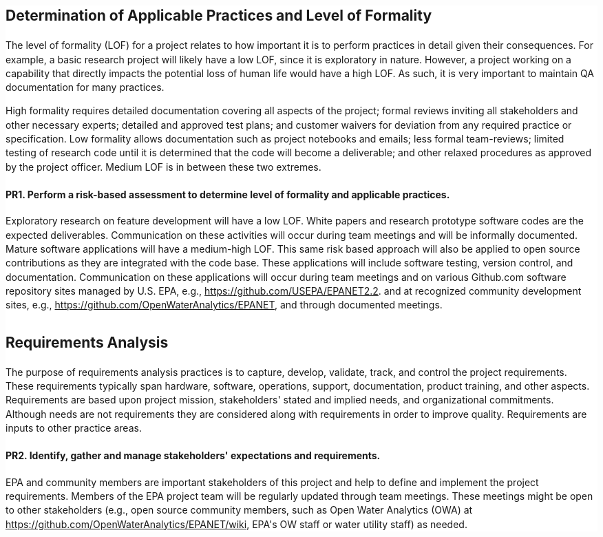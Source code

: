 Determination of Applicable Practices and Level of Formality
------------------------------------------------------------

The level of formality (LOF) for a project relates to how important it
is to perform practices in detail given their consequences. For example,
a basic research project will likely have a low LOF, since it is
exploratory in nature. However, a project working on a capability that
directly impacts the potential loss of human life would have a high LOF.
As such, it is very important to maintain QA documentation for many
practices.

High formality requires detailed documentation covering all aspects of
the project; formal reviews inviting all stakeholders and other
necessary experts; detailed and approved test plans; and customer
waivers for deviation from any required practice or specification. Low
formality allows documentation such as project notebooks and emails;
less formal team-reviews; limited testing of research code until it is
determined that the code will become a deliverable; and other relaxed
procedures as approved by the project officer. Medium LOF is in between
these two extremes.

#### PR1. Perform a risk-based assessment to determine level of formality and applicable practices.

Exploratory research on feature development will have a low LOF. White
papers and research prototype software codes are the expected
deliverables. Communication on these activities will occur during team
meetings and will be informally documented. Mature software applications
will have a medium-high LOF. This same risk based approach will also be
applied to open source contributions as they are integrated with the
code base. These applications will include software testing, version
control, and documentation. Communication on these applications will
occur during team meetings and on various Github.com software repository sites
managed by U.S. EPA, e.g., <https://github.com/USEPA/EPANET2.2>. and at recognized
community development sites, e.g., <https://github.com/OpenWaterAnalytics/EPANET>,
and through documented meetings.

Requirements Analysis
---------------------

The purpose of requirements analysis practices is to capture, develop,
validate, track, and control the project requirements. These
requirements typically span hardware, software, operations, support,
documentation, product training, and other aspects. Requirements are
based upon project mission, stakeholders' stated and implied needs, and
organizational commitments. Although needs are not requirements they are
considered along with requirements in order to improve quality.
Requirements are inputs to other practice areas.

#### PR2. Identify, gather and manage stakeholders' expectations and requirements.

EPA and community members are important stakeholders of this project and help to
define and implement the project requirements. Members of the EPA project team will be
regularly updated through team meetings. These meetings might be open to
other stakeholders (e.g., open source community members, such as Open
Water Analytics (OWA) at <https://github.com/OpenWaterAnalytics/EPANET/wiki>, 
EPA's OW staff or water utility staff) as needed.
